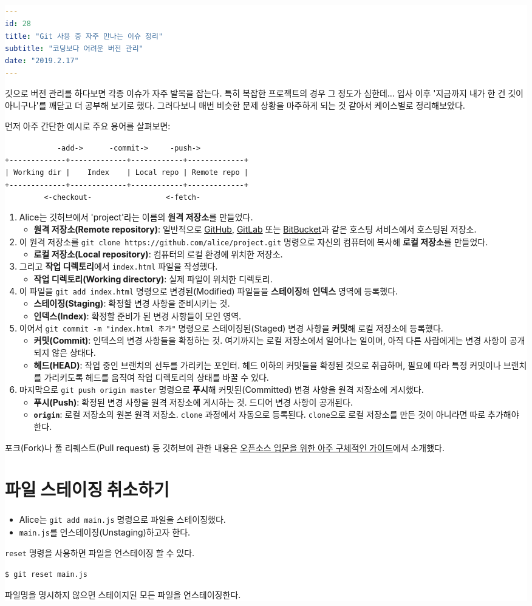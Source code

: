 ```yaml
---
id: 28
title: "Git 사용 중 자주 만나는 이슈 정리"
subtitle: "코딩보다 어려운 버전 관리"
date: "2019.2.17"
---
```


깃으로 버전 관리를 하다보면 각종 이슈가 자주 발목을 잡는다. 특히 복잡한 프로젝트의 경우 그 정도가 심한데... 입사 이후 '지금까지 내가 한 건 깃이 아니구나'를 깨닫고 더 공부해 보기로 했다. 그러다보니 매번 비슷한 문제 상황을 마주하게 되는 것 같아서 케이스별로 정리해보았다.

먼저 아주 간단한 예시로 주요 용어를 살펴보면:

```
            -add->      -commit->     -push->
+-------------+-------------+------------+-------------+
| Working dir |    Index    | Local repo | Remote repo |
+-------------+-------------+------------+-------------+
         <-checkout-                 <-fetch-
```

1. Alice는 깃허브에서 'project'라는 이름의 **원격 저장소**를 만들었다.
   * **원격 저장소(Remote repository)**: 일반적으로 [GitHub](https://github.com/), [GitLab](https://gitlab.com/) 또는 [BitBucket](https://bitbucket.org/)과 같은 호스팅 서비스에서 호스팅된 저장소.
1. 이 원격 저장소를 `git clone https://github.com/alice/project.git` 명령으로 자신의 컴퓨터에 복사해 **로컬 저장소**를 만들었다.
   * **로컬 저장소(Local repository)**: 컴퓨터의 로컬 환경에 위치한 저장소. 
1. 그리고 **작업 디렉토리**에서 `index.html` 파일을 작성했다.
   * **작업 디렉토리(Working directory)**: 실제 파일이 위치한 디렉토리.
1. 이 파일을 `git add index.html` 명령으로 변경된(Modified) 파일들을 **스테이징**해 **인덱스** 영역에 등록했다.
   * **스테이징(Staging)**: 확정할 변경 사항을 준비시키는 것. 
   * **인덱스(Index)**: 확정할 준비가 된 변경 사항들이 모인 영역.
1. 이어서 `git commit -m "index.html 추가"` 명령으로 스테이징된(Staged) 변경 사항을 **커밋**해 로컬 저장소에 등록했다.
   * **커밋(Commit)**: 인덱스의 변경 사항들을 확정하는 것. 여기까지는 로컬 저장소에서 일어나는 일이며, 아직 다른 사람에게는 변경 사항이 공개되지 않은 상태다. 
   * **헤드(HEAD)**: 작업 중인 브랜치의 선두를 가리키는 포인터. 헤드 이하의 커밋들을 확정된 것으로 취급하며, 필요에 따라 특정 커밋이나 브랜치를 가리키도록 헤드를 움직여 작업 디렉토리의 상태를 바꿀 수 있다.  
1. 마지막으로 `git push origin master` 명령으로 **푸시**해 커밋된(Committed) 변경 사항을 원격 저장소에 게시했다.
   * **푸시(Push)**: 확정된 변경 사항을 원격 저장소에 게시하는 것. 드디어 변경 사항이 공개된다.
   * **`origin`**: 로컬 저장소의 원본 원격 저장소. `clone` 과정에서 자동으로 등록된다. `clone`으로 로컬 저장소를 만든 것이 아니라면 따로 추가해야 한다.

포크(Fork)나 풀 리퀘스트(Pull request) 등 깃허브에 관한 내용은 [오픈소스 입문을 위한 아주 구체적인 가이드](http://parksb.github.io/article/13.html)에서 소개했다.

# 파일 스테이징 취소하기

* Alice는 `git add main.js` 명령으로 파일을 스테이징했다.
* `main.js`를 언스테이징(Unstaging)하고자 한다.

`reset` 명령을 사용하면 파일을 언스테이징 할 수 있다.

```
$ git reset main.js
```

파일명을 명시하지 않으면 스테이지된 모든 파일을 언스테이징한다.
